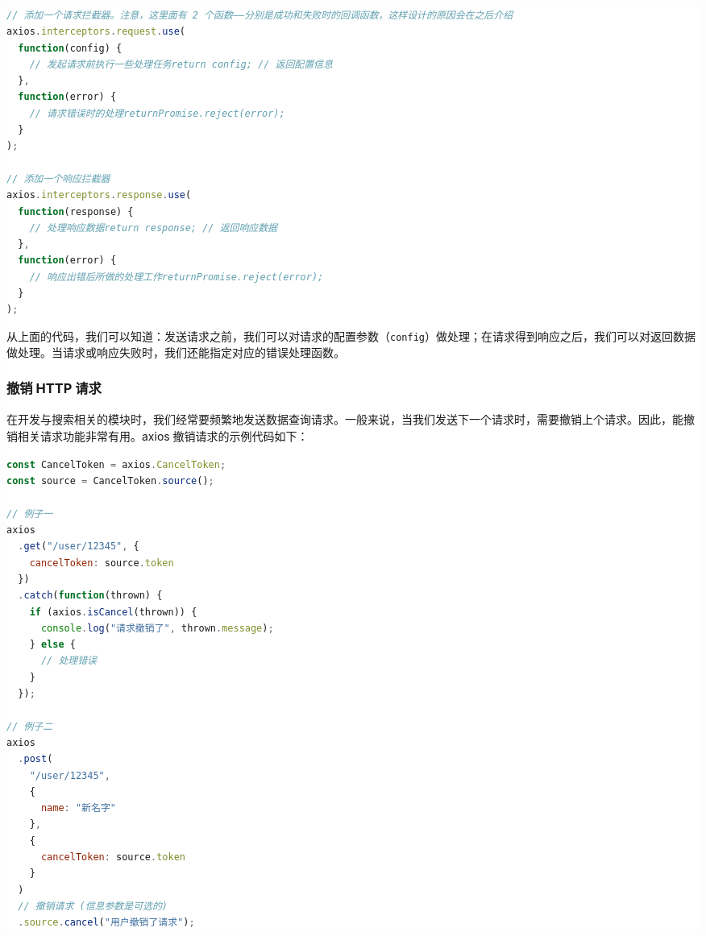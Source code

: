 ```js
// 添加一个请求拦截器。注意，这里面有 2 个函数——分别是成功和失败时的回调函数，这样设计的原因会在之后介绍
axios.interceptors.request.use(
  function(config) {
    // 发起请求前执行一些处理任务return config; // 返回配置信息
  },
  function(error) {
    // 请求错误时的处理returnPromise.reject(error);
  }
);

// 添加一个响应拦截器
axios.interceptors.response.use(
  function(response) {
    // 处理响应数据return response; // 返回响应数据
  },
  function(error) {
    // 响应出错后所做的处理工作returnPromise.reject(error);
  }
);
```

从上面的代码，我们可以知道：发送请求之前，我们可以对请求的配置参数（`config`）做处理；在请求得到响应之后，我们可以对返回数据做处理。当请求或响应失败时，我们还能指定对应的错误处理函数。

### 撤销 HTTP 请求

在开发与搜索相关的模块时，我们经常要频繁地发送数据查询请求。一般来说，当我们发送下一个请求时，需要撤销上个请求。因此，能撤销相关请求功能非常有用。axios 撤销请求的示例代码如下：

```js
const CancelToken = axios.CancelToken;
const source = CancelToken.source();

// 例子一
axios
  .get("/user/12345", {
    cancelToken: source.token
  })
  .catch(function(thrown) {
    if (axios.isCancel(thrown)) {
      console.log("请求撤销了", thrown.message);
    } else {
      // 处理错误
    }
  });

// 例子二
axios
  .post(
    "/user/12345",
    {
      name: "新名字"
    },
    {
      cancelToken: source.token
    }
  )
  // 撤销请求 (信息参数是可选的)
  .source.cancel("用户撤销了请求");
```
